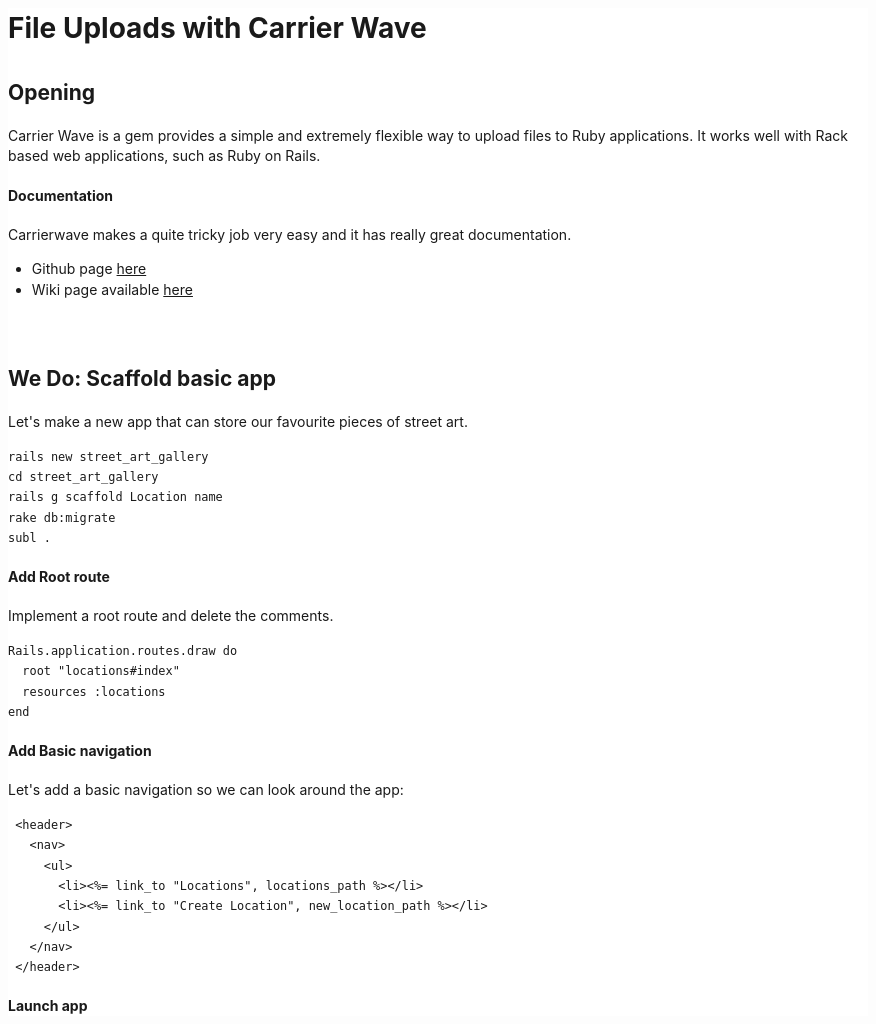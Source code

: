 File Uploads with Carrier Wave
=====

## Opening

Carrier Wave is a gem provides a simple and extremely flexible way to upload files to Ruby applications. It works well with Rack based web applications, such as Ruby on Rails.

#### Documentation

Carrierwave makes a quite tricky job very easy and it has really great documentation.

- Github page [here](https://github.com/carrierwaveuploader/carrierwave)
- Wiki page available [here](https://github.com/carrierwaveuploader/carrierwave/wiki)

<br>

## We Do: Scaffold basic app

Let's make a new app that can store our favourite pieces of street art. 

```
rails new street_art_gallery
cd street_art_gallery
rails g scaffold Location name
rake db:migrate
subl .
```

#### Add Root route

Implement a root route and delete the comments.

```
Rails.application.routes.draw do
  root "locations#index"
  resources :locations
end
```

#### Add Basic navigation

Let's add a basic navigation so we can look around the app:

```
 <header>
   <nav>
     <ul>
       <li><%= link_to "Locations", locations_path %></li>
       <li><%= link_to "Create Location", new_location_path %></li>
     </ul>
   </nav>
 </header>
```

#### Launch app
